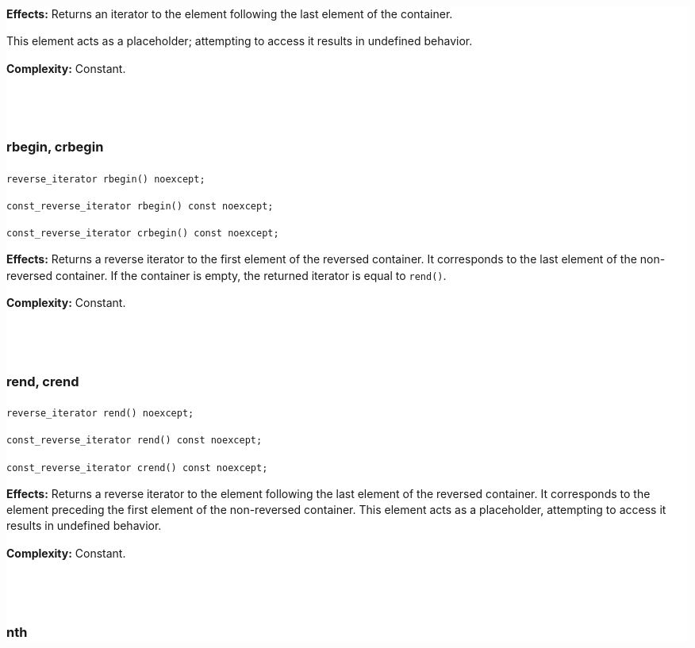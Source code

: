 **Effects:**
Returns an iterator to the element following the last element of the container.

This element acts as a placeholder; attempting to access it results in undefined behavior.

**Complexity:**
Constant.

<br><br>



### rbegin, crbegin

```
reverse_iterator rbegin() noexcept;
```
```
const_reverse_iterator rbegin() const noexcept;
```
```
const_reverse_iterator crbegin() const noexcept;
```

**Effects:**
Returns a reverse iterator to the first element of the reversed container.
It corresponds to the last element of the non-reversed container.
If the container is empty, the returned iterator is equal to `rend()`.

**Complexity:**
Constant.

<br><br>



### rend, crend

```
reverse_iterator rend() noexcept;
```
```
const_reverse_iterator rend() const noexcept;
```
```
const_reverse_iterator crend() const noexcept;
```

**Effects:**
Returns a reverse iterator to the element following the last element of the reversed container.
It corresponds to the element preceding the first element of the non-reversed container.
This element acts as a placeholder, attempting to access it results in undefined behavior.

**Complexity:**
Constant.

<br><br>



### nth
